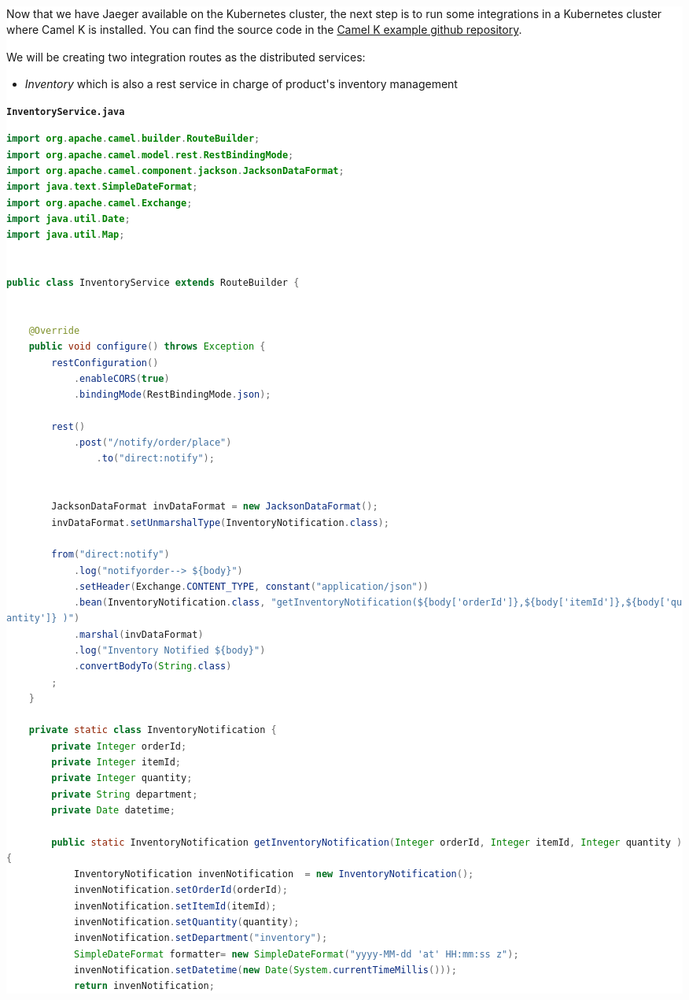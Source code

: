 Now that we have Jaeger available on the Kubernetes cluster, the next step is to run some integrations in a Kubernetes cluster where Camel K is installed.
You can find the source code in the [Camel K example github repository](https://github.com/apache/camel-k-examples/tree/main/generic-examples/traits/telemetry).

We will be creating two integration routes as the distributed services:

* *Inventory* which is also a rest service in charge of product's inventory management

**`InventoryService.java`**
```java 
import org.apache.camel.builder.RouteBuilder;
import org.apache.camel.model.rest.RestBindingMode;
import org.apache.camel.component.jackson.JacksonDataFormat;
import java.text.SimpleDateFormat;
import org.apache.camel.Exchange;
import java.util.Date;
import java.util.Map;


public class InventoryService extends RouteBuilder {

    
    @Override
    public void configure() throws Exception {
        restConfiguration()
            .enableCORS(true)
            .bindingMode(RestBindingMode.json);

        rest()
            .post("/notify/order/place")
                .to("direct:notify");

        
        JacksonDataFormat invDataFormat = new JacksonDataFormat();
        invDataFormat.setUnmarshalType(InventoryNotification.class);

        from("direct:notify")
            .log("notifyorder--> ${body}")
            .setHeader(Exchange.CONTENT_TYPE, constant("application/json"))
            .bean(InventoryNotification.class, "getInventoryNotification(${body['orderId']},${body['itemId']},${body['quantity']} )")
            .marshal(invDataFormat)
            .log("Inventory Notified ${body}")
            .convertBodyTo(String.class)
        ;
    }

    private static class InventoryNotification {
        private Integer orderId;
        private Integer itemId;
        private Integer quantity;
        private String department;
        private Date datetime;

        public static InventoryNotification getInventoryNotification(Integer orderId, Integer itemId, Integer quantity ){
            InventoryNotification invenNotification  = new InventoryNotification();
            invenNotification.setOrderId(orderId);
            invenNotification.setItemId(itemId);
            invenNotification.setQuantity(quantity);
            invenNotification.setDepartment("inventory");
            SimpleDateFormat formatter= new SimpleDateFormat("yyyy-MM-dd 'at' HH:mm:ss z");
            invenNotification.setDatetime(new Date(System.currentTimeMillis()));
            return invenNotification;
```